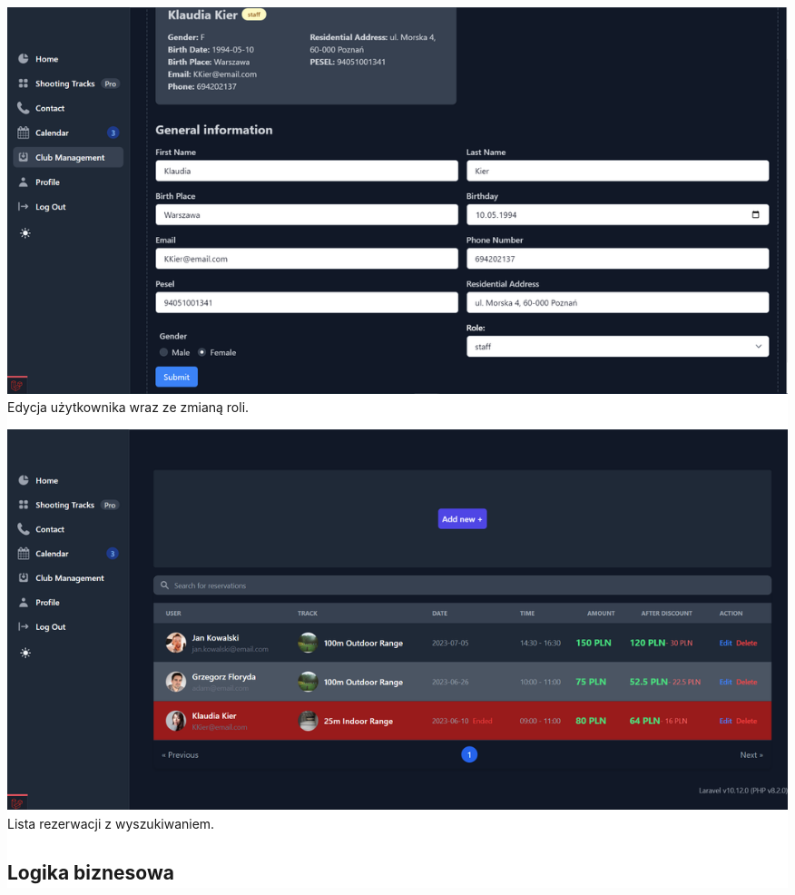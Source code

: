 ![widok edycji klubowicza](./readmeIMG/crud6.png)
Edycja użytkownika wraz ze zmianą roli.

![widok rezerwacji](./readmeIMG/crud7.png)
Lista rezerwacji z wyszukiwaniem.

## Logika biznesowa
